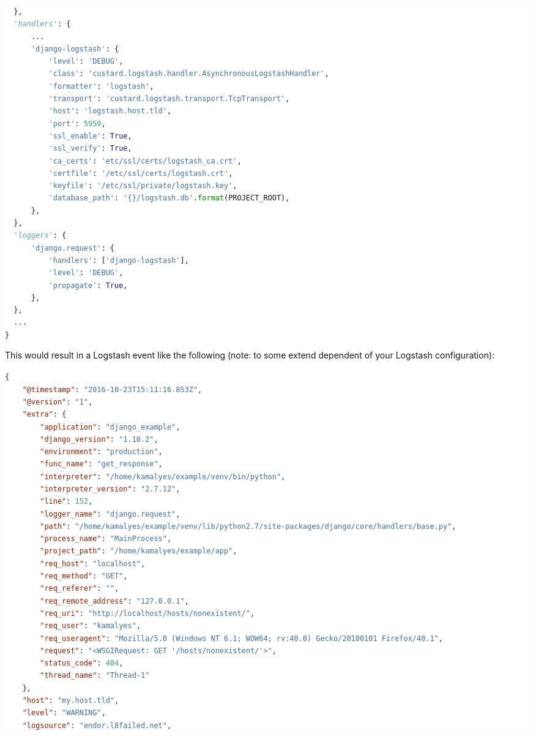 ```python
  },
  'handlers': {
      ...
      'django-logstash': {
          'level': 'DEBUG',
          'class': 'custard.logstash.handler.AsynchronousLogstashHandler',
          'formatter': 'logstash',
          'transport': 'custard.logstash.transport.TcpTransport',
          'host': 'logstash.host.tld',
          'port': 5959,
          'ssl_enable': True,
          'ssl_verify': True,
          'ca_certs': 'etc/ssl/certs/logstash_ca.crt',
          'certfile': '/etc/ssl/certs/logstash.crt',
          'keyfile': '/etc/ssl/private/logstash.key',
          'database_path': '{}/logstash.db'.format(PROJECT_ROOT),
      },
  },
  'loggers': {
      'django.request': {
          'handlers': ['django-logstash'],
          'level': 'DEBUG',
          'propagate': True,
      },
  },
  ...
}
```

This would result in a Logstash event like the following (note: to some extend dependent of your Logstash configuration):

```json
{
    "@timestamp": "2016-10-23T15:11:16.853Z",
    "@version": "1",
    "extra": {
        "application": "django_example",
        "django_version": "1.10.2",
        "environment": "production",
        "func_name": "get_response",
        "interpreter": "/home/kamalyes/example/venv/bin/python",
        "interpreter_version": "2.7.12",
        "line": 152,
        "logger_name": "django.request",
        "path": "/home/kamalyes/example/venv/lib/python2.7/site-packages/django/core/handlers/base.py",
        "process_name": "MainProcess",
        "project_path": "/home/kamalyes/example/app",
        "req_host": "localhost",
        "req_method": "GET",
        "req_referer": "",
        "req_remote_address": "127.0.0.1",
        "req_uri": "http://localhost/hosts/nonexistent/",
        "req_user": "kamalyes",
        "req_useragent": "Mozilla/5.0 (Windows NT 6.1; WOW64; rv:40.0) Gecko/20100101 Firefox/40.1",
        "request": "<WSGIRequest: GET '/hosts/nonexistent/'>",
        "status_code": 404,
        "thread_name": "Thread-1"
    },
    "host": "my.host.tld",
    "level": "WARNING",
    "logsource": "endor.l8failed.net",
```